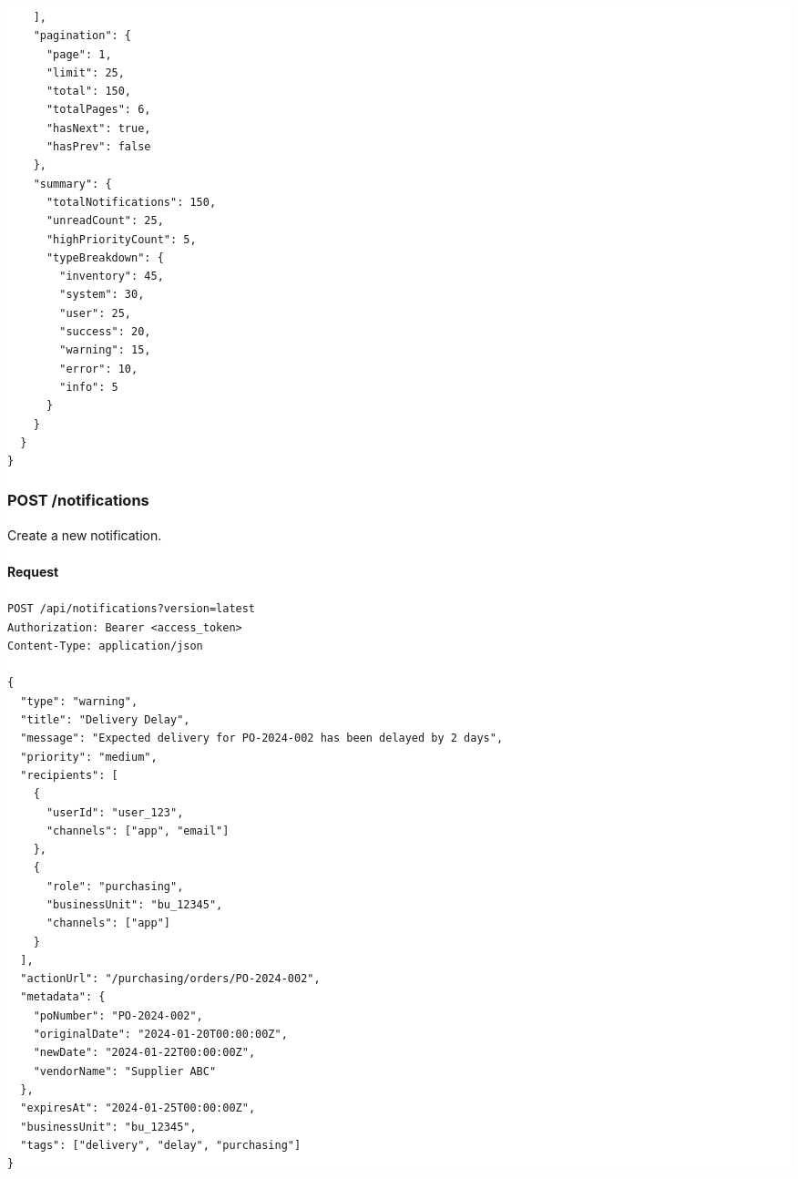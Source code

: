 ```http
    ],
    "pagination": {
      "page": 1,
      "limit": 25,
      "total": 150,
      "totalPages": 6,
      "hasNext": true,
      "hasPrev": false
    },
    "summary": {
      "totalNotifications": 150,
      "unreadCount": 25,
      "highPriorityCount": 5,
      "typeBreakdown": {
        "inventory": 45,
        "system": 30,
        "user": 25,
        "success": 20,
        "warning": 15,
        "error": 10,
        "info": 5
      }
    }
  }
}
```

### POST /notifications
Create a new notification.

#### Request
```http
POST /api/notifications?version=latest
Authorization: Bearer <access_token>
Content-Type: application/json

{
  "type": "warning",
  "title": "Delivery Delay",
  "message": "Expected delivery for PO-2024-002 has been delayed by 2 days",
  "priority": "medium",
  "recipients": [
    {
      "userId": "user_123",
      "channels": ["app", "email"]
    },
    {
      "role": "purchasing",
      "businessUnit": "bu_12345",
      "channels": ["app"]
    }
  ],
  "actionUrl": "/purchasing/orders/PO-2024-002",
  "metadata": {
    "poNumber": "PO-2024-002",
    "originalDate": "2024-01-20T00:00:00Z",
    "newDate": "2024-01-22T00:00:00Z",
    "vendorName": "Supplier ABC"
  },
  "expiresAt": "2024-01-25T00:00:00Z",
  "businessUnit": "bu_12345",
  "tags": ["delivery", "delay", "purchasing"]
}
```